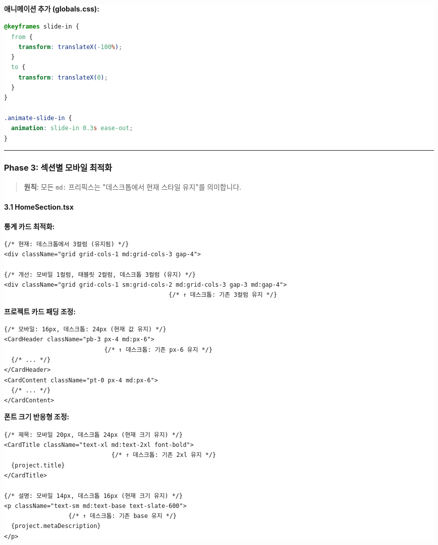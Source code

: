 **애니메이션 추가 (globals.css):**
```css
@keyframes slide-in {
  from {
    transform: translateX(-100%);
  }
  to {
    transform: translateX(0);
  }
}

.animate-slide-in {
  animation: slide-in 0.3s ease-out;
}
```

---

### Phase 3: 섹션별 모바일 최적화

> **원칙**: 모든 `md:` 프리픽스는 "데스크톱에서 현재 스타일 유지"를 의미합니다.

#### 3.1 HomeSection.tsx

**통계 카드 최적화:**
```tsx
{/* 현재: 데스크톱에서 3컬럼 (유지됨) */}
<div className="grid grid-cols-1 md:grid-cols-3 gap-4">

{/* 개선: 모바일 1컬럼, 태블릿 2컬럼, 데스크톱 3컬럼 (유지) */}
<div className="grid grid-cols-1 sm:grid-cols-2 md:grid-cols-3 gap-3 md:gap-4">
                                              {/* ↑ 데스크톱: 기존 3컬럼 유지 */}
```

**프로젝트 카드 패딩 조정:**
```tsx
{/* 모바일: 16px, 데스크톱: 24px (현재 값 유지) */}
<CardHeader className="pb-3 px-4 md:px-6">
                            {/* ↑ 데스크톱: 기존 px-6 유지 */}
  {/* ... */}
</CardHeader>
<CardContent className="pt-0 px-4 md:px-6">
  {/* ... */}
</CardContent>
```

**폰트 크기 반응형 조정:**
```tsx
{/* 제목: 모바일 20px, 데스크톱 24px (현재 크기 유지) */}
<CardTitle className="text-xl md:text-2xl font-bold">
                              {/* ↑ 데스크톱: 기존 2xl 유지 */}
  {project.title}
</CardTitle>

{/* 설명: 모바일 14px, 데스크톱 16px (현재 크기 유지) */}
<p className="text-sm md:text-base text-slate-600">
                  {/* ↑ 데스크톱: 기존 base 유지 */}
  {project.metaDescription}
</p>
```
